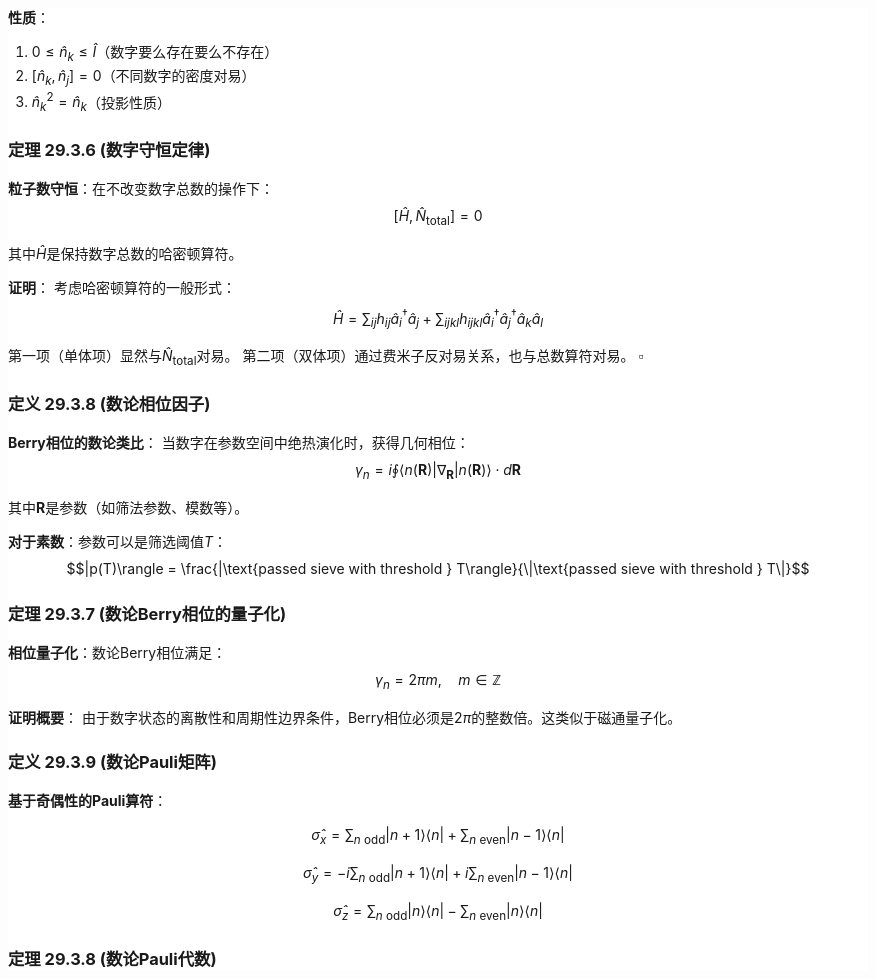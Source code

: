 **性质**：
1. $0 \leq \hat{n}_k \leq \hat{I}$（数字要么存在要么不存在）
2. $[\hat{n}_k, \hat{n}_j] = 0$（不同数字的密度对易）
3. $\hat{n}_k^2 = \hat{n}_k$（投影性质）

### 定理 29.3.6 (数字守恒定律)

**粒子数守恒**：在不改变数字总数的操作下：
$$[\hat{H}, \hat{N}_{\text{total}}] = 0$$

其中$\hat{H}$是保持数字总数的哈密顿算符。

**证明**：
考虑哈密顿算符的一般形式：
$$\hat{H} = \sum_{ij} h_{ij} \hat{a}_i^\dagger \hat{a}_j + \sum_{ijkl} h_{ijkl} \hat{a}_i^\dagger \hat{a}_j^\dagger \hat{a}_k \hat{a}_l$$

第一项（单体项）显然与$\hat{N}_{\text{total}}$对易。
第二项（双体项）通过费米子反对易关系，也与总数算符对易。 $\square$

### 定义 29.3.8 (数论相位因子)

**Berry相位的数论类比**：
当数字在参数空间中绝热演化时，获得几何相位：
$$\gamma_n = i \oint \langle n(\mathbf{R}) | \nabla_{\mathbf{R}} | n(\mathbf{R}) \rangle \cdot d\mathbf{R}$$

其中$\mathbf{R}$是参数（如筛法参数、模数等）。

**对于素数**：参数可以是筛选阈值$T$：
$$|p(T)\rangle = \frac{|\text{passed sieve with threshold } T\rangle}{\|\text{passed sieve with threshold } T\|}$$

### 定理 29.3.7 (数论Berry相位的量子化)

**相位量子化**：数论Berry相位满足：
$$\gamma_n = 2\pi m, \quad m \in \mathbb{Z}$$

**证明概要**：
由于数字状态的离散性和周期性边界条件，Berry相位必须是$2\pi$的整数倍。这类似于磁通量子化。

### 定义 29.3.9 (数论Pauli矩阵)

**基于奇偶性的Pauli算符**：

$$\hat{\sigma}_x = \sum_{n \text{ odd}} |n+1\rangle \langle n| + \sum_{n \text{ even}} |n-1\rangle \langle n|$$

$$\hat{\sigma}_y = -i \sum_{n \text{ odd}} |n+1\rangle \langle n| + i \sum_{n \text{ even}} |n-1\rangle \langle n|$$

$$\hat{\sigma}_z = \sum_{n \text{ odd}} |n\rangle \langle n| - \sum_{n \text{ even}} |n\rangle \langle n|$$

### 定理 29.3.8 (数论Pauli代数)

